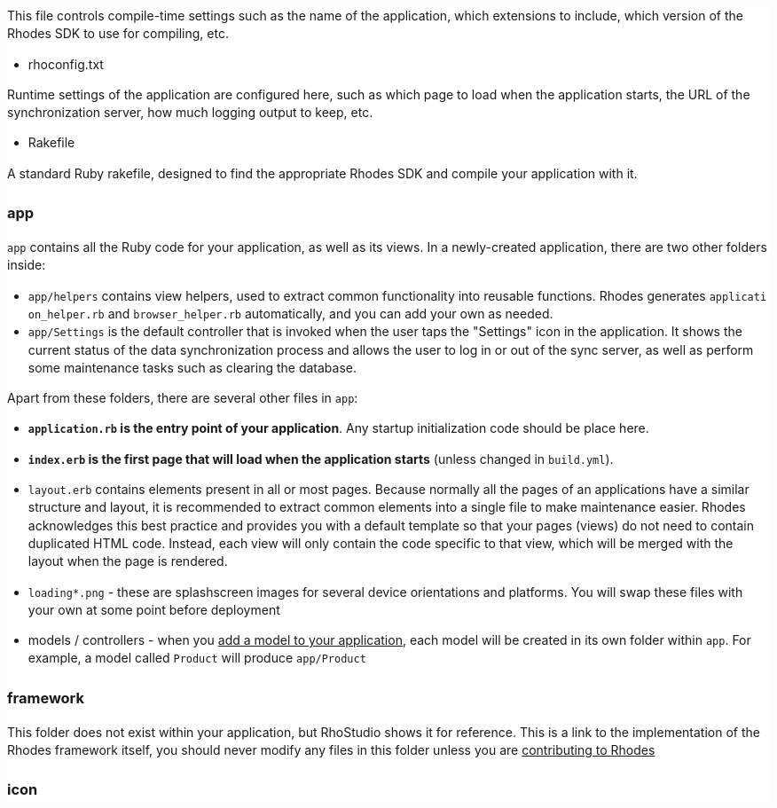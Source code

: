 This file controls compile-time settings such as the name of the application, which extensions to include, which version of the Rhodes SDK to use for compiling, etc.

* rhoconfig.txt

Runtime settings of the application are configured here, such as which page to load when the application starts, the URL of the synchronization server, how much logging output to keep, etc.

* Rakefile

A standard Ruby rakefile, designed to find the appropriate Rhodes SDK and compile your application with it.


### app

`app` contains all the Ruby code for your application, as well as its views. In a newly-created application, there are two other folders inside:

* `app/helpers` contains view helpers, used to extract common functionality into reusable functions. Rhodes generates `application_helper.rb` and `browser_helper.rb` automatically, and you can add your own as needed.
* `app/Settings` is the default controller that is invoked when the user taps the "Settings" icon in the application. It shows the current status of the data synchronization process and allows the user to log in or out of the sync server, as well as perform some maintenance tasks such as clearing the database.

Apart from these folders, there are several other files in `app`:

* **`application.rb` is the entry point of your application**. Any startup initialization code should be place here.

* **`index.erb` is the first page that will load when the application starts** (unless changed in `build.yml`).

* `layout.erb` contains elements present in all or most pages. Because normally all the pages of an applications have a similar structure and layout, it is recommended to extract common elements into a single file to make maintenance easier. Rhodes acknowledges this best practice and provides you with a default template so that your pages (views) do not need to contain duplicated HTML code. Instead, each view will only contain the code specific to that view, which will be merged with the layout when the page is rendered.

* `loading*.png` - these are splashscreen images for several device orientations and platforms. You will swap these files with your own at some point before deployment

* models / controllers - when you [add a model to your application](local_database), each model will be created in its own folder within `app`. For example, a model called `Product` will produce `app/Product`

### framework

This folder does not exist within your application, but RhoStudio shows it for reference. This is a link to the implementation of the Rhodes framework itself, you should never modify any files in this folder unless you are [contributing to Rhodes](../rhodes/contributing)

### icon
